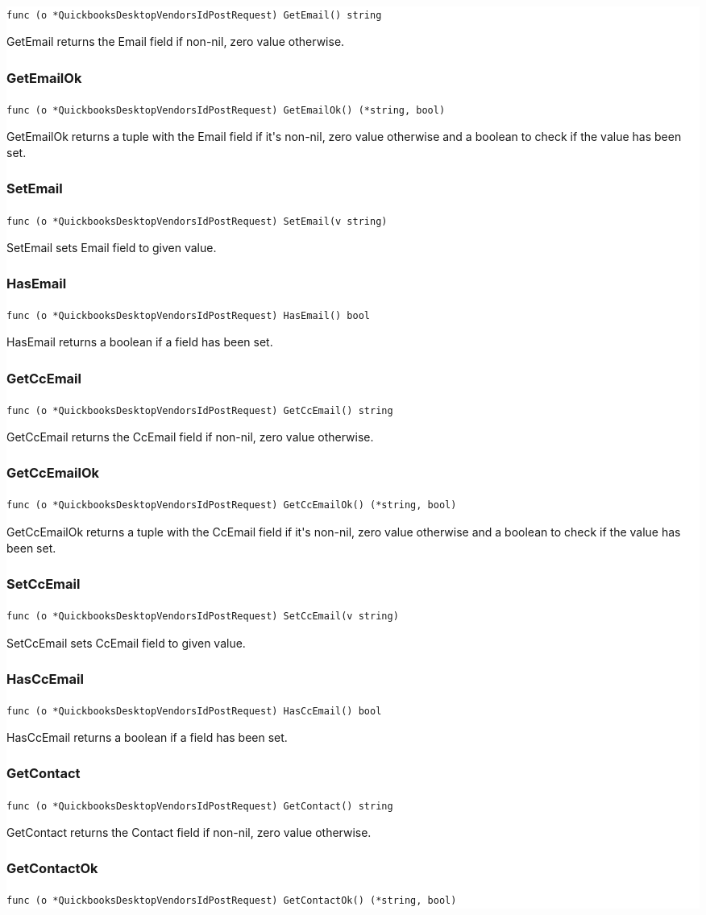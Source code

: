 `func (o *QuickbooksDesktopVendorsIdPostRequest) GetEmail() string`

GetEmail returns the Email field if non-nil, zero value otherwise.

### GetEmailOk

`func (o *QuickbooksDesktopVendorsIdPostRequest) GetEmailOk() (*string, bool)`

GetEmailOk returns a tuple with the Email field if it's non-nil, zero value otherwise
and a boolean to check if the value has been set.

### SetEmail

`func (o *QuickbooksDesktopVendorsIdPostRequest) SetEmail(v string)`

SetEmail sets Email field to given value.

### HasEmail

`func (o *QuickbooksDesktopVendorsIdPostRequest) HasEmail() bool`

HasEmail returns a boolean if a field has been set.

### GetCcEmail

`func (o *QuickbooksDesktopVendorsIdPostRequest) GetCcEmail() string`

GetCcEmail returns the CcEmail field if non-nil, zero value otherwise.

### GetCcEmailOk

`func (o *QuickbooksDesktopVendorsIdPostRequest) GetCcEmailOk() (*string, bool)`

GetCcEmailOk returns a tuple with the CcEmail field if it's non-nil, zero value otherwise
and a boolean to check if the value has been set.

### SetCcEmail

`func (o *QuickbooksDesktopVendorsIdPostRequest) SetCcEmail(v string)`

SetCcEmail sets CcEmail field to given value.

### HasCcEmail

`func (o *QuickbooksDesktopVendorsIdPostRequest) HasCcEmail() bool`

HasCcEmail returns a boolean if a field has been set.

### GetContact

`func (o *QuickbooksDesktopVendorsIdPostRequest) GetContact() string`

GetContact returns the Contact field if non-nil, zero value otherwise.

### GetContactOk

`func (o *QuickbooksDesktopVendorsIdPostRequest) GetContactOk() (*string, bool)`
